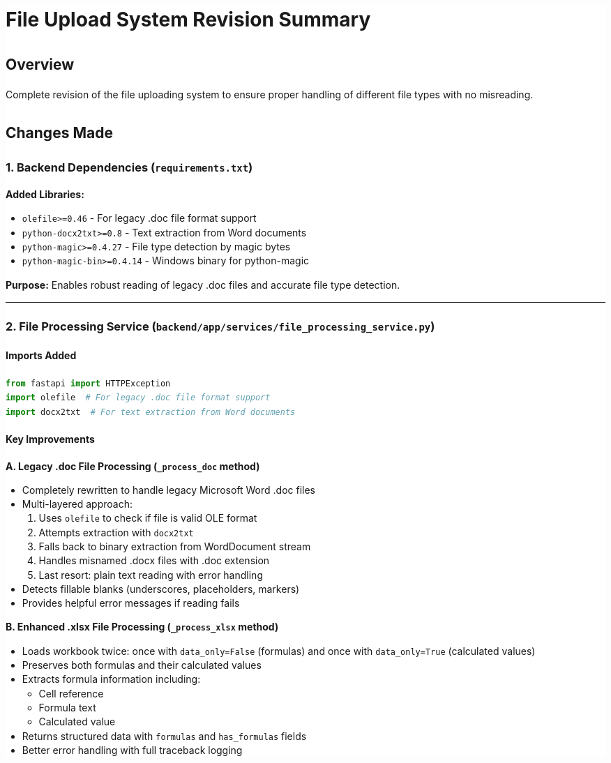 # File Upload System Revision Summary

## Overview

Complete revision of the file uploading system to ensure proper handling of different file types with no misreading.

## Changes Made

### 1. Backend Dependencies (`requirements.txt`)

**Added Libraries:**

- `olefile>=0.46` - For legacy .doc file format support
- `python-docx2txt>=0.8` - Text extraction from Word documents
- `python-magic>=0.4.27` - File type detection by magic bytes
- `python-magic-bin>=0.4.14` - Windows binary for python-magic

**Purpose:** Enables robust reading of legacy .doc files and accurate file type detection.

---

### 2. File Processing Service (`backend/app/services/file_processing_service.py`)

#### Imports Added

```python
from fastapi import HTTPException
import olefile  # For legacy .doc file format support
import docx2txt  # For text extraction from Word documents
```

#### Key Improvements

**A. Legacy .doc File Processing (`_process_doc` method)**

- Completely rewritten to handle legacy Microsoft Word .doc files
- Multi-layered approach:
  1. Uses `olefile` to check if file is valid OLE format
  2. Attempts extraction with `docx2txt`
  3. Falls back to binary extraction from WordDocument stream
  4. Handles misnamed .docx files with .doc extension
  5. Last resort: plain text reading with error handling
- Detects fillable blanks (underscores, placeholders, markers)
- Provides helpful error messages if reading fails

**B. Enhanced .xlsx File Processing (`_process_xlsx` method)**

- Loads workbook twice: once with `data_only=False` (formulas) and once with `data_only=True` (calculated values)
- Preserves both formulas and their calculated values
- Extracts formula information including:
  - Cell reference
  - Formula text
  - Calculated value
- Returns structured data with `formulas` and `has_formulas` fields
- Better error handling with full traceback logging
